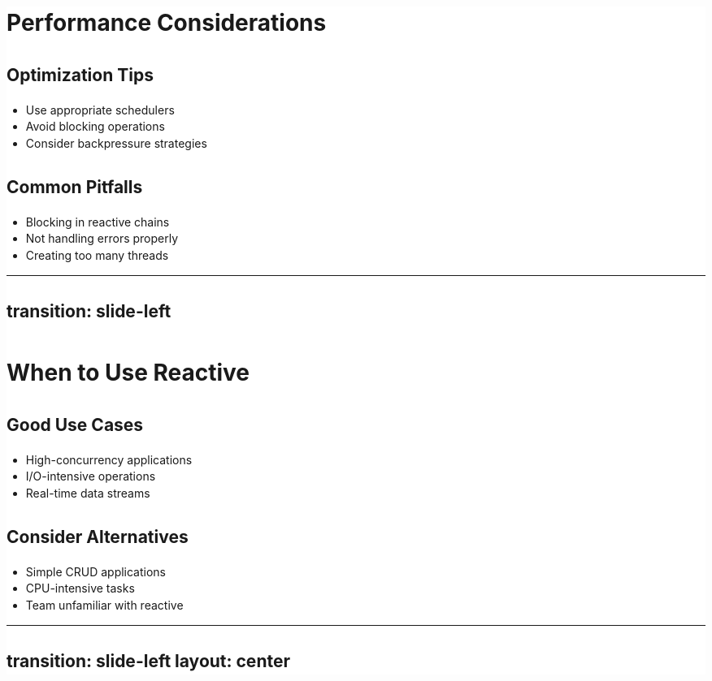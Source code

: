 # Performance Considerations

## Optimization Tips

<v-clicks>

- Use appropriate schedulers
- Avoid blocking operations
- Consider backpressure strategies

</v-clicks>

## Common Pitfalls

<v-clicks>

- Blocking in reactive chains
- Not handling errors properly
- Creating too many threads

</v-clicks>

---
transition: slide-left
---

# When to Use Reactive

## Good Use Cases

<v-clicks>

- High-concurrency applications
- I/O-intensive operations
- Real-time data streams

</v-clicks>

## Consider Alternatives

<v-clicks>

- Simple CRUD applications
- CPU-intensive tasks
- Team unfamiliar with reactive

</v-clicks>

---
transition: slide-left
layout: center
---
